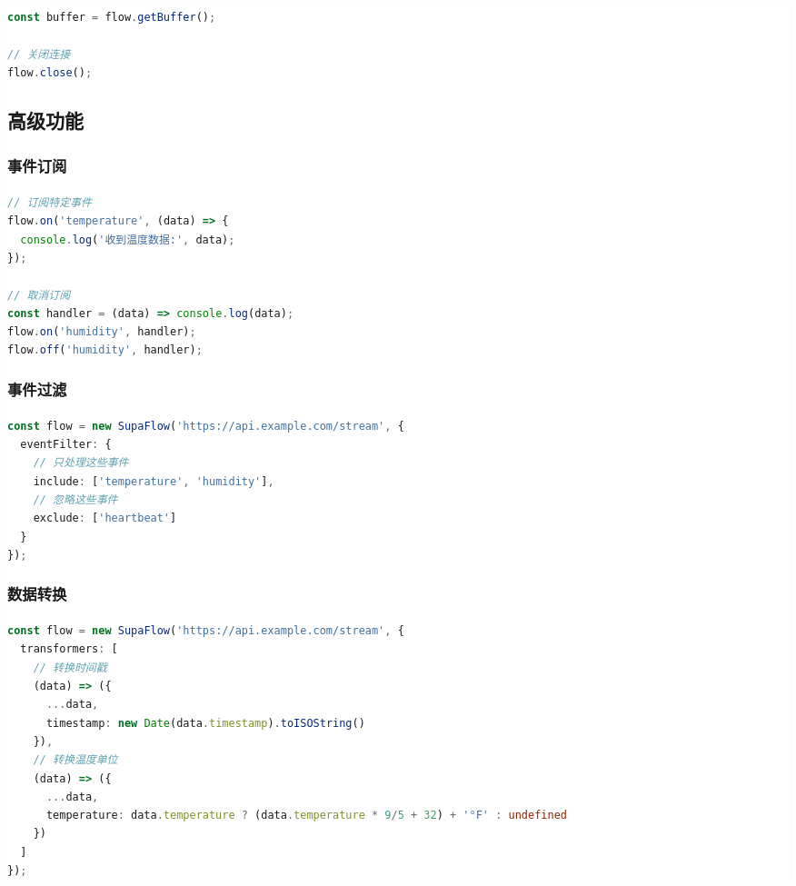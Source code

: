 ```typescript
const buffer = flow.getBuffer();

// 关闭连接
flow.close();
```

## 高级功能

### 事件订阅

```typescript
// 订阅特定事件
flow.on('temperature', (data) => {
  console.log('收到温度数据:', data);
});

// 取消订阅
const handler = (data) => console.log(data);
flow.on('humidity', handler);
flow.off('humidity', handler);
```

### 事件过滤

```typescript
const flow = new SupaFlow('https://api.example.com/stream', {
  eventFilter: {
    // 只处理这些事件
    include: ['temperature', 'humidity'],
    // 忽略这些事件
    exclude: ['heartbeat']
  }
});
```

### 数据转换

```typescript
const flow = new SupaFlow('https://api.example.com/stream', {
  transformers: [
    // 转换时间戳
    (data) => ({
      ...data,
      timestamp: new Date(data.timestamp).toISOString()
    }),
    // 转换温度单位
    (data) => ({
      ...data,
      temperature: data.temperature ? (data.temperature * 9/5 + 32) + '°F' : undefined
    })
  ]
});
```
